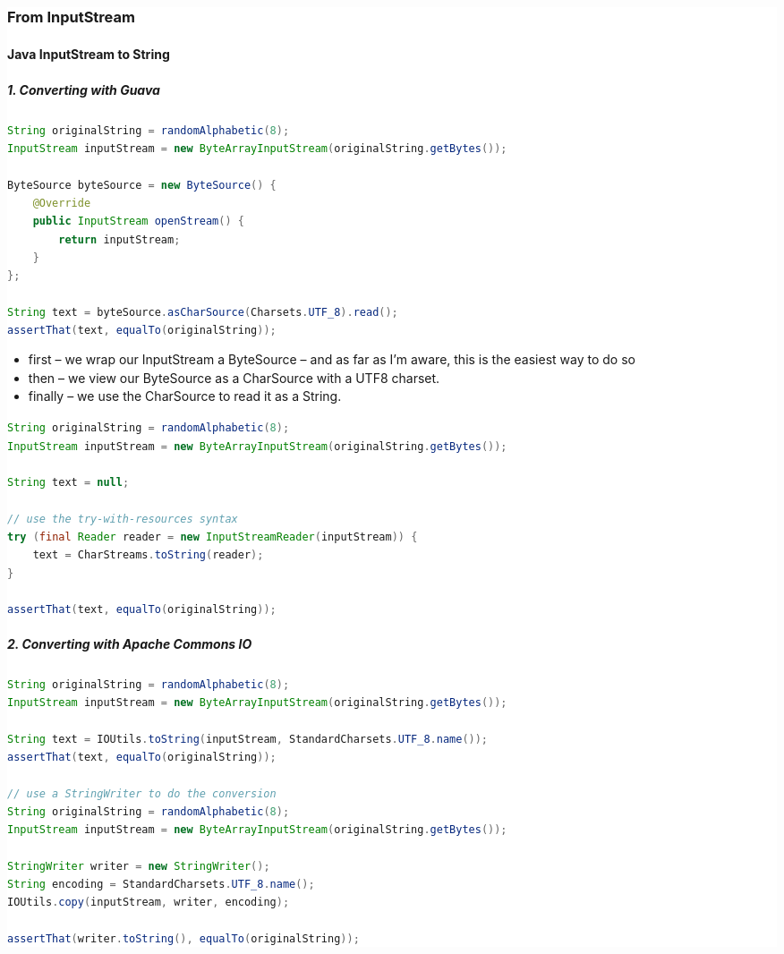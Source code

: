 ### From InputStream

#### Java InputStream to String

##### 1. Converting with Guava

```java
String originalString = randomAlphabetic(8);
InputStream inputStream = new ByteArrayInputStream(originalString.getBytes());

ByteSource byteSource = new ByteSource() {
    @Override
    public InputStream openStream() {
        return inputStream;
    }
};

String text = byteSource.asCharSource(Charsets.UTF_8).read();
assertThat(text, equalTo(originalString));
```

* first – we wrap our InputStream a ByteSource – and as far as I’m aware, this is the easiest way to do so
* then – we view our ByteSource as a CharSource with a UTF8 charset.
* finally – we use the CharSource to read it as a String.

```java
String originalString = randomAlphabetic(8);
InputStream inputStream = new ByteArrayInputStream(originalString.getBytes());

String text = null;

// use the try-with-resources syntax
try (final Reader reader = new InputStreamReader(inputStream)) {
    text = CharStreams.toString(reader);
}

assertThat(text, equalTo(originalString));
```

##### 2. Converting with Apache Commons IO


```java
String originalString = randomAlphabetic(8);
InputStream inputStream = new ByteArrayInputStream(originalString.getBytes());

String text = IOUtils.toString(inputStream, StandardCharsets.UTF_8.name());
assertThat(text, equalTo(originalString));

// use a StringWriter to do the conversion
String originalString = randomAlphabetic(8);
InputStream inputStream = new ByteArrayInputStream(originalString.getBytes());

StringWriter writer = new StringWriter();
String encoding = StandardCharsets.UTF_8.name();
IOUtils.copy(inputStream, writer, encoding);

assertThat(writer.toString(), equalTo(originalString));
```
